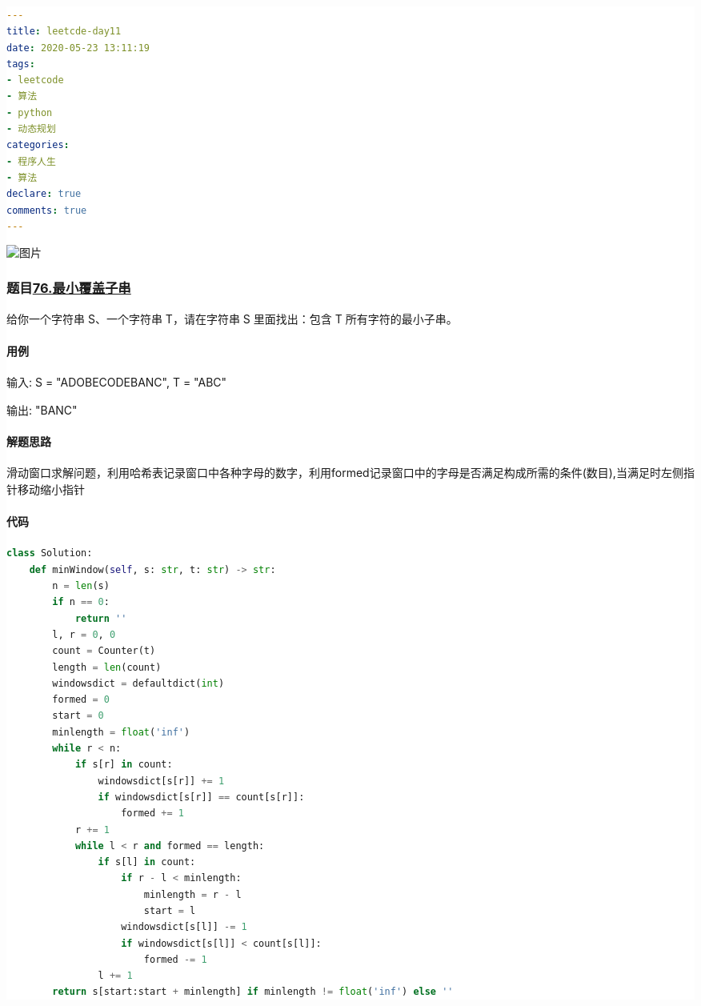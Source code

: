 ```yaml
---
title: leetcde-day11
date: 2020-05-23 13:11:19
tags:
- leetcode
- 算法
- python
- 动态规划
categories:
- 程序人生
- 算法
declare: true
comments: true
---
```


![图片](#http://api.mtyqx.cn/api/random.php?x)

### 题目[76.最小覆盖子串](https://leetcode-cn.com/problems/minimum-window-substring/)
给你一个字符串 S、一个字符串 T，请在字符串 S 里面找出：包含 T 所有字符的最小子串。

#### 用例
输入: S = "ADOBECODEBANC", T = "ABC"

输出: "BANC"
#### 解题思路
滑动窗口求解问题，利用哈希表记录窗口中各种字母的数字，利用formed记录窗口中的字母是否满足构成所需的条件(数目),当满足时左侧指针移动缩小指针

#### 代码
```python
class Solution:
    def minWindow(self, s: str, t: str) -> str:
        n = len(s)
        if n == 0:
            return ''
        l, r = 0, 0
        count = Counter(t)
        length = len(count)
        windowsdict = defaultdict(int)
        formed = 0
        start = 0
        minlength = float('inf')
        while r < n:
            if s[r] in count:
                windowsdict[s[r]] += 1
                if windowsdict[s[r]] == count[s[r]]:
                    formed += 1
            r += 1
            while l < r and formed == length:
                if s[l] in count:
                    if r - l < minlength:
                        minlength = r - l
                        start = l
                    windowsdict[s[l]] -= 1
                    if windowsdict[s[l]] < count[s[l]]:
                        formed -= 1
                l += 1
        return s[start:start + minlength] if minlength != float('inf') else ''
```
